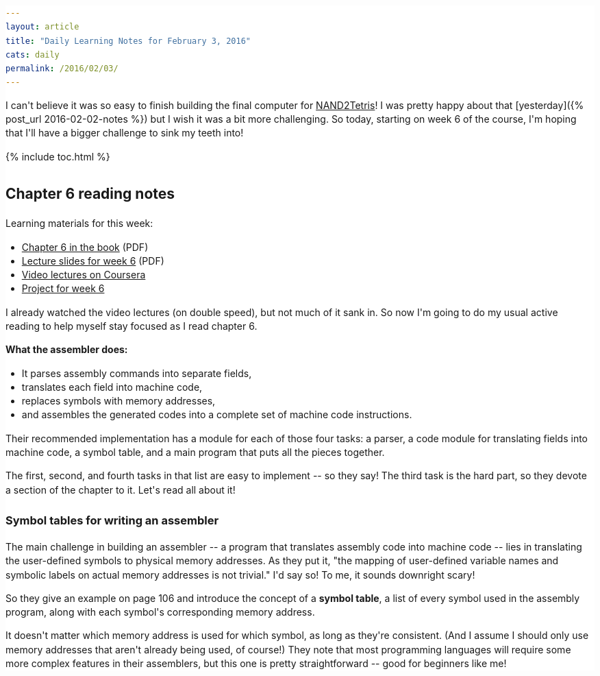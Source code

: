 ```yaml
---
layout: article
title: "Daily Learning Notes for February 3, 2016"
cats: daily
permalink: /2016/02/03/
---
```


I can't believe it was so easy to finish building the final computer for [NAND2Tetris](http://nand2tetris.org/)! I was pretty happy about that [yesterday]({% post_url 2016-02-02-notes %}) but I wish it was a bit more challenging. So today, starting on week 6 of the course, I'm hoping that I'll have a bigger challenge to sink my teeth into!

{% include toc.html %}

## Chapter 6 reading notes

Learning materials for this week:

- [Chapter 6 in the book](http://nand2tetris.org/chapters/chapter%2006.pdf) (PDF)
- [Lecture slides for week 6](http://nand2tetris.org/lectures/PDF/lecture%2006%20assembler.pdf) (PDF)
- [Video lectures on Coursera](https://class.coursera.org/nand2tetris1-001/)
- [Project for week 6](http://nand2tetris.org/06.php)

I already watched the video lectures (on double speed), but not much of it sank in. So now I'm going to do my usual active reading to help myself stay focused as I read chapter 6.

**What the assembler does:**

- It parses assembly commands into separate fields,
- translates each field into machine code,
- replaces symbols with memory addresses,
- and assembles the generated codes into a complete set of machine code instructions.

Their recommended implementation has a module for each of those four tasks: a parser, a code module for translating fields into machine code, a symbol table, and a main program that puts all the pieces together.

The first, second, and fourth tasks in that list are easy to implement -- so they say! The third task is the hard part, so they devote a section of the chapter to it. Let's read all about it!

### Symbol tables for writing an assembler

The main challenge in building an assembler -- a program that translates assembly code into machine code -- lies in translating the user-defined symbols to physical memory addresses. As they put it, "the mapping of user-defined variable names and symbolic labels on actual memory addresses is not trivial." I'd say so! To me, it sounds downright scary!

So they give an example on page 106 and introduce the concept of a **symbol table**, a list of every symbol used in the assembly program, along with each symbol's corresponding memory address.

It doesn't matter which memory address is used for which symbol, as long as they're consistent. (And I assume I should only use memory addresses that aren't already being used, of course!) They note that most programming languages will require some more complex features in their assemblers, but this one is pretty straightforward -- good for beginners like me!
